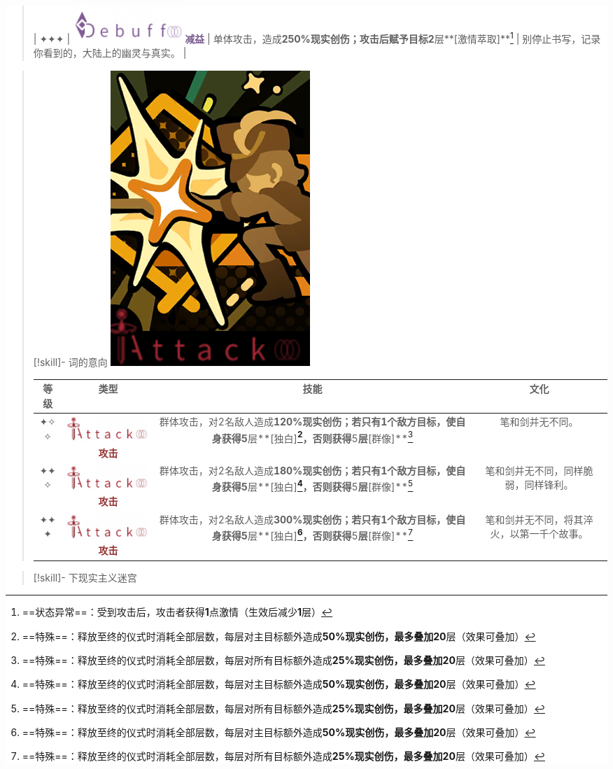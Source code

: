> | ✦✦✦  | ![减益](../../000-箱的构造/assets/UTTU人物合辑.assets/Debuff.png)<b><font color="#7B5E91">减益</font></b> | 单体攻击，造成**250%**现实创伤；攻击后赋予目标**2**层**[激情萃取]**[^4]  | 别停止书写，记录你看到的，大陆上的幽灵与真实。 |
> 

> [!skill]- 词的意向
> ![词的意向 一阶|100](./assets/虚构集｜Recoleta.assets/神秘术%20词的意象1.png)
> 
> | 等级 |                             类型                             |                             技能                             |                    文化                    |
> | :--: | :----------------------------------------------------------: | :----------------------------------------------------------: | :----------------------------------------: |
> | ✦✧✧  | ![攻击](../../000-箱的构造/assets/UTTU人物合辑.assets/Attack.png)<b><font color="#933334">攻击</font></b> | 群体攻击，对2名敌人造成**120%**现实创伤；若只有1个敌方目标，使自身获得**5**层**[独白]**[^1]，否则获得**5**层**[群像]**[^2] |              笔和剑并无不同。              |
> | ✦✦✧  | ![攻击](../../000-箱的构造/assets/UTTU人物合辑.assets/Attack.png)<b><font color="#933334">攻击</font></b> | 群体攻击，对2名敌人造成**180%**现实创伤；若只有1个敌方目标，使自身获得**5**层**[独白]**[^1]，否则获得**5**层**[群像]**[^2] |    笔和剑并无不同，同样脆弱，同样锋利。    |
> | ✦✦✦  | ![攻击](../../000-箱的构造/assets/UTTU人物合辑.assets/Attack.png)<b><font color="#933334">攻击</font></b> | 群体攻击，对2名敌人造成**300%**现实创伤；若只有1个敌方目标，使自身获得**5**层**[独白]**[^1]，否则获得**5**层**[群像]**[^2] | 笔和剑并无不同，将其淬火，以第一千个故事。 |
> 

> [!skill]- 下现实主义迷宫

[^1]: ==特殊==：释放至终的仪式时消耗全部层数，每层对主目标额外造成**50%**现实创伤，最多叠加**20**层（效果可叠加）
[^2]: ==特殊==：释放至终的仪式时消耗全部层数，每层对所有目标额外造成**25%**现实创伤，最多叠加**20**层（效果可叠加）
[^3]: ==特殊==：下回合开始时，生成1张**[预备咒语]**-【虚构故事集】
[^4]: ==状态异常==：受到攻击后，攻击者获得**1**点激情（生效后减少**1**层）